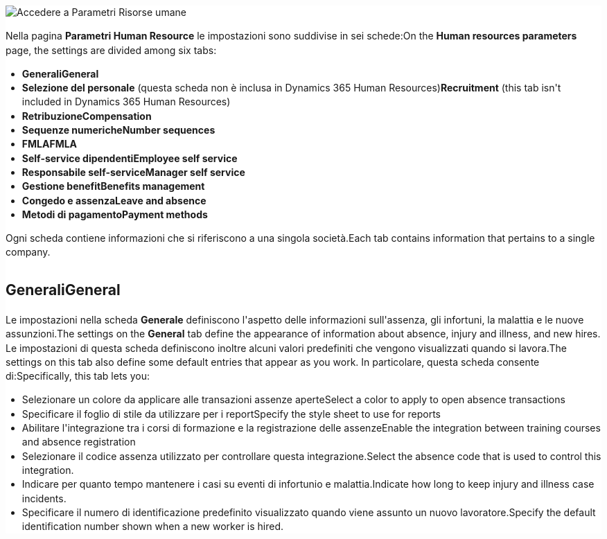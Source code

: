 ![Accedere a Parametri Risorse umane](./media/hr-employee-self-service-human-resources-parameters.png)

<span data-ttu-id="07868-110">Nella pagina **Parametri Human Resource** le impostazioni sono suddivise in sei schede:</span><span class="sxs-lookup"><span data-stu-id="07868-110">On the **Human resources parameters** page, the settings are divided among six tabs:</span></span>

- <span data-ttu-id="07868-111">**Generali**</span><span class="sxs-lookup"><span data-stu-id="07868-111">**General**</span></span>
- <span data-ttu-id="07868-112">**Selezione del personale** (questa scheda non è inclusa in Dynamics 365 Human Resources)</span><span class="sxs-lookup"><span data-stu-id="07868-112">**Recruitment** (this tab isn't included in Dynamics 365 Human Resources)</span></span>
- <span data-ttu-id="07868-113">**Retribuzione**</span><span class="sxs-lookup"><span data-stu-id="07868-113">**Compensation**</span></span>
- <span data-ttu-id="07868-114">**Sequenze numeriche**</span><span class="sxs-lookup"><span data-stu-id="07868-114">**Number sequences**</span></span>
- <span data-ttu-id="07868-115">**FMLA**</span><span class="sxs-lookup"><span data-stu-id="07868-115">**FMLA**</span></span>
- <span data-ttu-id="07868-116">**Self-service dipendenti**</span><span class="sxs-lookup"><span data-stu-id="07868-116">**Employee self service**</span></span>
- <span data-ttu-id="07868-117">**Responsabile self-service**</span><span class="sxs-lookup"><span data-stu-id="07868-117">**Manager self service**</span></span>
- <span data-ttu-id="07868-118">**Gestione benefit**</span><span class="sxs-lookup"><span data-stu-id="07868-118">**Benefits management**</span></span>
- <span data-ttu-id="07868-119">**Congedo e assenza**</span><span class="sxs-lookup"><span data-stu-id="07868-119">**Leave and absence**</span></span>
- <span data-ttu-id="07868-120">**Metodi di pagamento**</span><span class="sxs-lookup"><span data-stu-id="07868-120">**Payment methods**</span></span>

<span data-ttu-id="07868-121">Ogni scheda contiene informazioni che si riferiscono a una singola società.</span><span class="sxs-lookup"><span data-stu-id="07868-121">Each tab contains information that pertains to a single company.</span></span>

## <a name="general"></a><span data-ttu-id="07868-122">Generali</span><span class="sxs-lookup"><span data-stu-id="07868-122">General</span></span>

<span data-ttu-id="07868-123">Le impostazioni nella scheda **Generale** definiscono l'aspetto delle informazioni sull'assenza, gli infortuni, la malattia e le nuove assunzioni.</span><span class="sxs-lookup"><span data-stu-id="07868-123">The settings on the **General** tab define the appearance of information about absence, injury and illness, and new hires.</span></span> <span data-ttu-id="07868-124">Le impostazioni di questa scheda definiscono inoltre alcuni valori predefiniti che vengono visualizzati quando si lavora.</span><span class="sxs-lookup"><span data-stu-id="07868-124">The settings on this tab also define some default entries that appear as you work.</span></span> <span data-ttu-id="07868-125">In particolare, questa scheda consente di:</span><span class="sxs-lookup"><span data-stu-id="07868-125">Specifically, this tab lets you:</span></span>

- <span data-ttu-id="07868-126">Selezionare un colore da applicare alle transazioni assenze aperte</span><span class="sxs-lookup"><span data-stu-id="07868-126">Select a color to apply to open absence transactions</span></span>
- <span data-ttu-id="07868-127">Specificare il foglio di stile da utilizzare per i report</span><span class="sxs-lookup"><span data-stu-id="07868-127">Specify the style sheet to use for reports</span></span>
- <span data-ttu-id="07868-128">Abilitare l'integrazione tra i corsi di formazione e la registrazione delle assenze</span><span class="sxs-lookup"><span data-stu-id="07868-128">Enable the integration between training courses and absence registration</span></span>
- <span data-ttu-id="07868-129">Selezionare il codice assenza utilizzato per controllare questa integrazione.</span><span class="sxs-lookup"><span data-stu-id="07868-129">Select the absence code that is used to control this integration.</span></span>
- <span data-ttu-id="07868-130">Indicare per quanto tempo mantenere i casi su eventi di infortunio e malattia.</span><span class="sxs-lookup"><span data-stu-id="07868-130">Indicate how long to keep injury and illness case incidents.</span></span>
- <span data-ttu-id="07868-131">Specificare il numero di identificazione predefinito visualizzato quando viene assunto un nuovo lavoratore.</span><span class="sxs-lookup"><span data-stu-id="07868-131">Specify the default identification number shown when a new worker is hired.</span></span>
